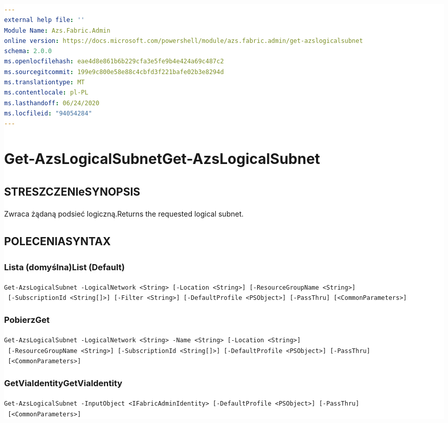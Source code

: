 ```yaml
---
external help file: ''
Module Name: Azs.Fabric.Admin
online version: https://docs.microsoft.com/powershell/module/azs.fabric.admin/get-azslogicalsubnet
schema: 2.0.0
ms.openlocfilehash: eae4d8e861b6b229cfa3e5fe9b4e424a69c487c2
ms.sourcegitcommit: 199e9c800e58e88c4cbfd3f221bafe02b3e8294d
ms.translationtype: MT
ms.contentlocale: pl-PL
ms.lasthandoff: 06/24/2020
ms.locfileid: "94054284"
---
```

# <span data-ttu-id="c3672-101">Get-AzsLogicalSubnet</span><span class="sxs-lookup"><span data-stu-id="c3672-101">Get-AzsLogicalSubnet</span></span>

## <span data-ttu-id="c3672-102">STRESZCZENIe</span><span class="sxs-lookup"><span data-stu-id="c3672-102">SYNOPSIS</span></span>
<span data-ttu-id="c3672-103">Zwraca żądaną podsieć logiczną.</span><span class="sxs-lookup"><span data-stu-id="c3672-103">Returns the requested logical subnet.</span></span>

## <span data-ttu-id="c3672-104">POLECENIA</span><span class="sxs-lookup"><span data-stu-id="c3672-104">SYNTAX</span></span>

### <span data-ttu-id="c3672-105">Lista (domyślna)</span><span class="sxs-lookup"><span data-stu-id="c3672-105">List (Default)</span></span>
```
Get-AzsLogicalSubnet -LogicalNetwork <String> [-Location <String>] [-ResourceGroupName <String>]
 [-SubscriptionId <String[]>] [-Filter <String>] [-DefaultProfile <PSObject>] [-PassThru] [<CommonParameters>]
```

### <span data-ttu-id="c3672-106">Pobierz</span><span class="sxs-lookup"><span data-stu-id="c3672-106">Get</span></span>
```
Get-AzsLogicalSubnet -LogicalNetwork <String> -Name <String> [-Location <String>]
 [-ResourceGroupName <String>] [-SubscriptionId <String[]>] [-DefaultProfile <PSObject>] [-PassThru]
 [<CommonParameters>]
```

### <span data-ttu-id="c3672-107">GetViaIdentity</span><span class="sxs-lookup"><span data-stu-id="c3672-107">GetViaIdentity</span></span>
```
Get-AzsLogicalSubnet -InputObject <IFabricAdminIdentity> [-DefaultProfile <PSObject>] [-PassThru]
 [<CommonParameters>]
```

